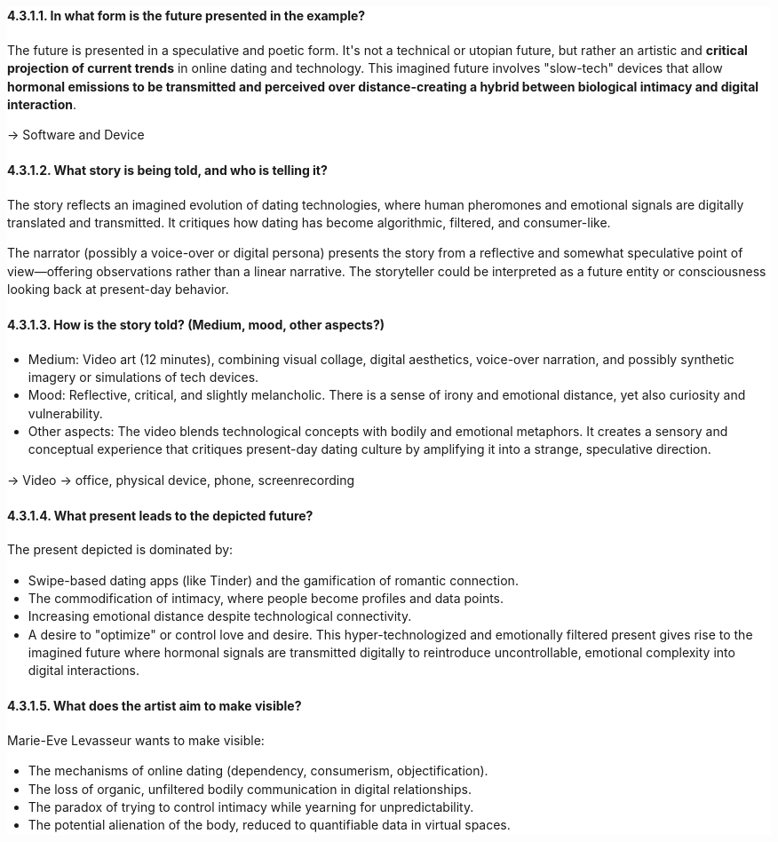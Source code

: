 #### 4.3.1.1. In what form is the future presented in the example?

The future is presented in a speculative and poetic form. It's not a technical or utopian future, but rather an artistic and **critical projection of current trends** in online dating and technology. This imagined future involves "slow-tech" devices that allow **hormonal emissions to be transmitted and perceived over distance-creating a hybrid between biological intimacy and digital interaction**.

-> Software and Device

#### 4.3.1.2. What story is being told, and who is telling it?

The story reflects an imagined evolution of dating technologies, where human pheromones and emotional signals are digitally translated and transmitted. It critiques how dating has become algorithmic, filtered, and consumer-like. 

The narrator (possibly a voice-over or digital persona) presents the story from a reflective and somewhat speculative point of view—offering observations rather than a linear narrative. The storyteller could be interpreted as a future entity or consciousness looking back at present-day behavior.

#### 4.3.1.3. How is the story told? (Medium, mood, other aspects?)

- Medium: Video art (12 minutes), combining visual collage, digital aesthetics, voice-over narration, and possibly synthetic imagery or simulations of tech devices.
- Mood: Reflective, critical, and slightly melancholic. There is a sense of irony and emotional distance, yet also curiosity and vulnerability.
- Other aspects: The video blends technological concepts with bodily and emotional metaphors. It creates a sensory and conceptual experience that critiques present-day dating culture by amplifying it into a strange, speculative direction.

-> Video -> office, physical device, phone, screenrecording

#### 4.3.1.4. What present leads to the depicted future?

The present depicted is dominated by:
- Swipe-based dating apps (like Tinder) and the gamification of romantic connection.
- The commodification of intimacy, where people become profiles and data points.
- Increasing emotional distance despite technological connectivity.
- A desire to "optimize" or control love and desire.
This hyper-technologized and emotionally filtered present gives rise to the imagined future where hormonal signals are transmitted digitally to reintroduce uncontrollable, emotional complexity into digital interactions.

#### 4.3.1.5. What does the artist aim to make visible?

Marie-Eve Levasseur wants to make visible:

- The mechanisms of online dating (dependency, consumerism, objectification).
- The loss of organic, unfiltered bodily communication in digital relationships.
- The paradox of trying to control intimacy while yearning for unpredictability.
- The potential alienation of the body, reduced to quantifiable data in virtual spaces.
